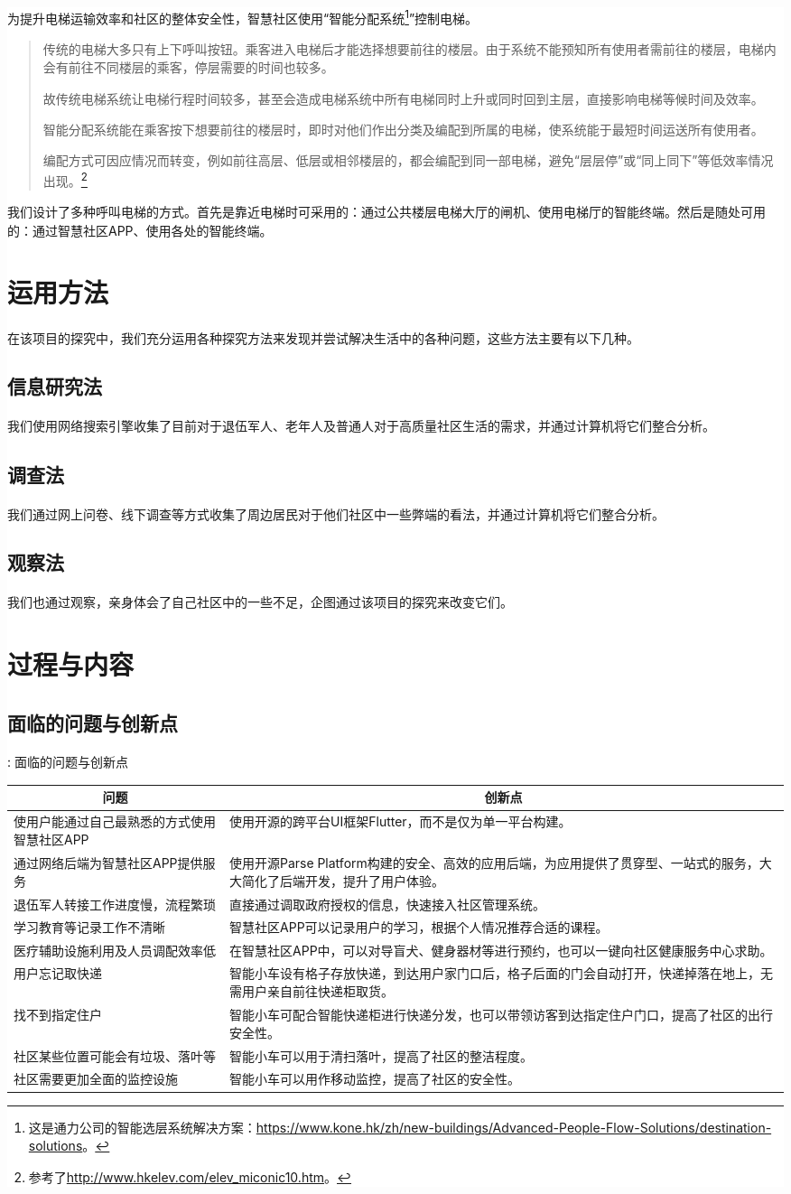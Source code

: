 为提升电梯运输效率和社区的整体安全性，智慧社区使用“智能分配系统[^智能分配系统]”控制电梯。

[^智能分配系统]: 这是通力公司的智能选层系统解决方案：<https://www.kone.hk/zh/new-buildings/Advanced-People-Flow-Solutions/destination-solutions>。

> 传统的电梯大多只有上下呼叫按钮。乘客进入电梯后才能选择想要前往的楼层。由于系统不能预知所有使用者需前往的楼层，电梯内会有前往不同楼层的乘客，停层需要的时间也较多。
>
> 故传统电梯系统让电梯行程时间较多，甚至会造成电梯系统中所有电梯同时上升或同时回到主层，直接影响电梯等候时间及效率。
>
> 智能分配系统能在乘客按下想要前往的楼层时，即时对他们作出分类及编配到所属的电梯，使系统能于最短时间运送所有使用者。
>
> 编配方式可因应情况而转变，例如前往高层、低层或相邻楼层的，都会编配到同一部电梯，避免“层层停”或“同上同下”等低效率情况出现。[^智能分配系统引用参考]
>
> [^智能分配系统引用参考]: 参考了<http://www.hkelev.com/elev_miconic10.htm>。

我们设计了多种呼叫电梯的方式。首先是靠近电梯时可采用的：通过公共楼层电梯大厅的闸机、使用电梯厅的智能终端。然后是随处可用的：通过智慧社区APP、使用各处的智能终端。

# 运用方法

在该项目的探究中，我们充分运用各种探究方法来发现并尝试解决生活中的各种问题，这些方法主要有以下几种。

## 信息研究法

我们使用网络搜索引擎收集了目前对于退伍军人、老年人及普通人对于高质量社区生活的需求，并通过计算机将它们整合分析。

## 调查法

我们通过网上问卷、线下调查等方式收集了周边居民对于他们社区中一些弊端的看法，并通过计算机将它们整合分析。

## 观察法

我们也通过观察，亲身体会了自己社区中的一些不足，企图通过该项目的探究来改变它们。

# 过程与内容

## 面临的问题与创新点

: 面临的问题与创新点

| 问题 | 创新点 |
| --- | --- |
| 使用户能通过自己最熟悉的方式使用智慧社区APP | 使用开源的跨平台UI框架Flutter，而不是仅为单一平台构建。 |
| 通过网络后端为智慧社区APP提供服务 | 使用开源Parse Platform构建的安全、高效的应用后端，为应用提供了贯穿型、一站式的服务，大大简化了后端开发，提升了用户体验。 |
| 退伍军人转接工作进度慢，流程繁琐 | 直接通过调取政府授权的信息，快速接入社区管理系统。 |
| 学习教育等记录工作不清晰 | 智慧社区APP可以记录用户的学习，根据个人情况推荐合适的课程。 |
| 医疗辅助设施利用及人员调配效率低 | 在智慧社区APP中，可以对导盲犬、健身器材等进行预约，也可以一键向社区健康服务中心求助。 |
| 用户忘记取快递 | 智能小车设有格子存放快递，到达用户家门口后，格子后面的门会自动打开，快递掉落在地上，无需用户亲自前往快递柜取货。 |
| 找不到指定住户 | 智能小车可配合智能快递柜进行快递分发，也可以带领访客到达指定住户门口，提高了社区的出行安全性。 |
| 社区某些位置可能会有垃圾、落叶等 | 智能小车可以用于清扫落叶，提高了社区的整洁程度。 |
| 社区需要更加全面的监控设施 | 智能小车可以用作移动监控，提高了社区的安全性。 |


[^每次登记长期往返]: 前提是上一个临时ID已过期。
[^找家人]: 在我的社区中，经常会出现家长在业主群里寻找老人小孩的情况。
[^raspberry-pi]: Raspberry Pi 消除了所有人群进入计算的高昂成本：虽然儿童可以从以前不向他们开放的计算教育中受益，但许多成年人历来也因价格过高而无法使用计算机进行企业、娱乐和创造力。Raspberry Pi 消除了这些障碍。参见<https://www.raspberrypi.com/about>。
[^parse-dashboard]: Parse Dashboard是一个独立的仪表板，用于管理Parse Server应用程序。
[^信息流服务器]: 为APP提供资讯信息流。
[^最主流的移动操作系统]: 2023年3月24日，<https://gs.statcounter.com/os-market-share/mobile/worldwide>。
[^flutter-支持的平台]: 参见<https://flutter.cn/multi-platform>。
[^pwa]: 参见<https://web.dev/progressive-web-apps>和<https://developer.mozilla.org/zh-CN/docs/Web/Progressive_web_apps>。
[^主要版本]: 主要版本是指版本号的第一个数字，例如8.0.2中的8。当一个主要版本更新时，它可能会带来一些不兼容的变更，这意味着你需要对你的项目进行一些修改才能使其继续正常工作。
[^github-pull-request]: 拉取请求（Pull Request）可让你在GitHub上向他人告知你已经推送到存储库中分支的更改。在拉取请求打开后，你可以与协作者讨论并审查潜在更改，在更改合并到基本分支之前添加跟进提交（Commit）。
[^git-commit]: 提交（Commit）是Git中的一个概念，它代表了一个特定的更改。每次你提交更改时，Git都会保存一个Commit，它包含了一个指向该更改的指针，以及一些附加的信息，例如提交者的姓名和电子邮件地址，提交时间以及提交说明。
[^git-tag]: 标签（Tag）是Git中的一个概念，它代表了一个特定的提交。标签通常用于标记某个特定的版本，例如`v1.0.0`。
[^git-branch]: Git中的分支（Branch）只是指向这些提交之一的轻量级可移动指针。当你开始提交时，你会得到一个指向你最后一次提交的主分支。 每次提交，分支指针自动向前移动。